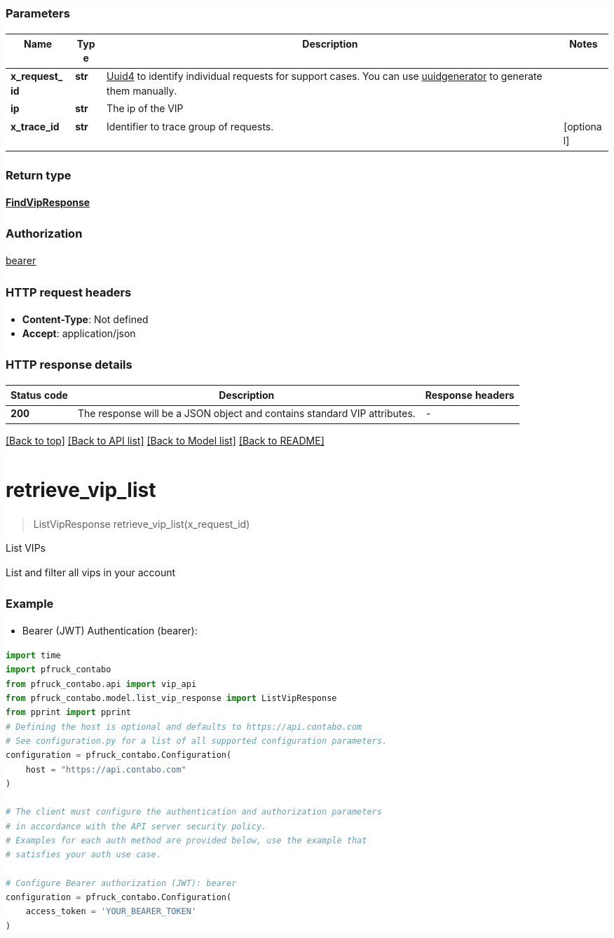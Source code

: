 
### Parameters

Name | Type | Description  | Notes
------------- | ------------- | ------------- | -------------
 **x_request_id** | **str**| [Uuid4](https://en.wikipedia.org/wiki/Universally_unique_identifier#Version_4_(random)) to identify individual requests for support cases. You can use [uuidgenerator](https://www.uuidgenerator.net/version4) to generate them manually. |
 **ip** | **str**| The ip of the VIP |
 **x_trace_id** | **str**| Identifier to trace group of requests. | [optional]

### Return type

[**FindVipResponse**](FindVipResponse.md)

### Authorization

[bearer](../README.md#bearer)

### HTTP request headers

 - **Content-Type**: Not defined
 - **Accept**: application/json


### HTTP response details

| Status code | Description | Response headers |
|-------------|-------------|------------------|
**200** | The response will be a JSON object and contains standard VIP attributes. |  -  |

[[Back to top]](#) [[Back to API list]](../README.md#documentation-for-api-endpoints) [[Back to Model list]](../README.md#documentation-for-models) [[Back to README]](../README.md)

# **retrieve_vip_list**
> ListVipResponse retrieve_vip_list(x_request_id)

List VIPs

List and filter all vips in your account

### Example

* Bearer (JWT) Authentication (bearer):

```python
import time
import pfruck_contabo
from pfruck_contabo.api import vip_api
from pfruck_contabo.model.list_vip_response import ListVipResponse
from pprint import pprint
# Defining the host is optional and defaults to https://api.contabo.com
# See configuration.py for a list of all supported configuration parameters.
configuration = pfruck_contabo.Configuration(
    host = "https://api.contabo.com"
)

# The client must configure the authentication and authorization parameters
# in accordance with the API server security policy.
# Examples for each auth method are provided below, use the example that
# satisfies your auth use case.

# Configure Bearer authorization (JWT): bearer
configuration = pfruck_contabo.Configuration(
    access_token = 'YOUR_BEARER_TOKEN'
)
```